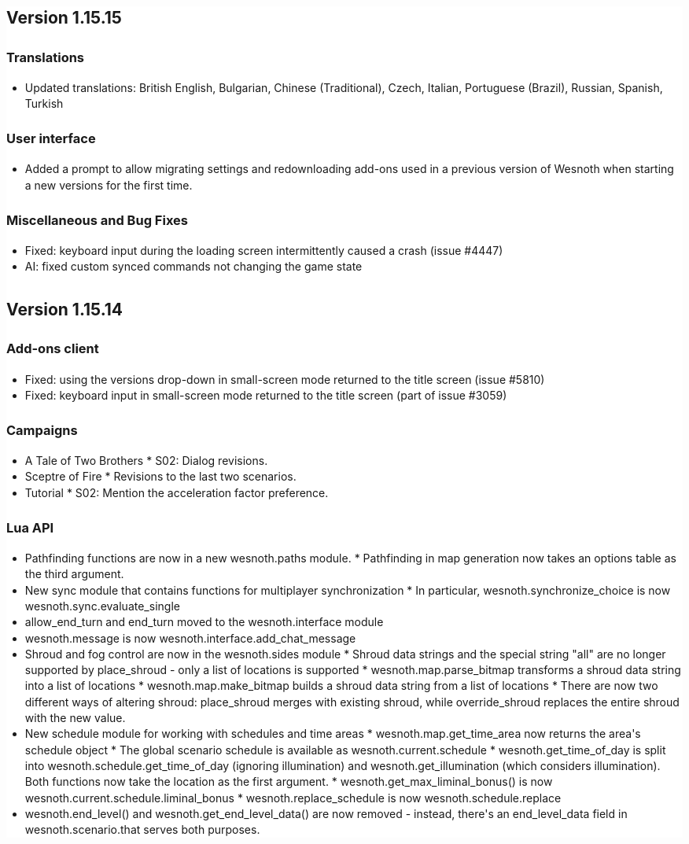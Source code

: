 ## Version 1.15.15
### Translations
   * Updated translations: British English, Bulgarian, Chinese (Traditional), Czech, Italian, Portuguese (Brazil), Russian, Spanish, Turkish
### User interface
   * Added a prompt to allow migrating settings and redownloading add-ons used in a previous version of Wesnoth when starting a new versions for the first time.
### Miscellaneous and Bug Fixes
   * Fixed: keyboard input during the loading screen intermittently caused a crash (issue #4447)
   * AI: fixed custom synced commands not changing the game state

## Version 1.15.14
### Add-ons client
   * Fixed: using the versions drop-down in small-screen mode returned to the title screen (issue #5810)
   * Fixed: keyboard input in small-screen mode returned to the title screen (part of issue #3059)
### Campaigns
   * A Tale of Two Brothers
    * S02: Dialog revisions.
   * Sceptre of Fire
    * Revisions to the last two scenarios.
   * Tutorial
    * S02: Mention the acceleration factor preference.
### Lua API
   * Pathfinding functions are now in a new wesnoth.paths module.
    * Pathfinding in map generation now takes an options table as the third argument.
   * New sync module that contains functions for multiplayer synchronization
    * In particular, wesnoth.synchronize_choice is now wesnoth.sync.evaluate_single
   * allow_end_turn and end_turn moved to the wesnoth.interface module
   * wesnoth.message is now wesnoth.interface.add_chat_message
   * Shroud and fog control are now in the wesnoth.sides module
    * Shroud data strings and the special string "all" are no longer supported by place_shroud -
      only a list of locations is supported
    * wesnoth.map.parse_bitmap transforms a shroud data string into a list of locations
    * wesnoth.map.make_bitmap builds a shroud data string from a list of locations
    * There are now two different ways of altering shroud: place_shroud merges with existing shroud,
      while override_shroud replaces the entire shroud with the new value.
   * New schedule module for working with schedules and time areas
    * wesnoth.map.get_time_area now returns the area's schedule object
    * The global scenario schedule is available as wesnoth.current.schedule
    * wesnoth.get_time_of_day is split into wesnoth.schedule.get_time_of_day (ignoring illumination)
      and wesnoth.get_illumination (which considers illumination). Both functions now take the location
      as the first argument.
    * wesnoth.get_max_liminal_bonus() is now wesnoth.current.schedule.liminal_bonus
    * wesnoth.replace_schedule is now wesnoth.schedule.replace
   * wesnoth.end_level() and wesnoth.get_end_level_data() are now removed - instead, there's
    an end_level_data field in wesnoth.scenario.that serves both purposes.
